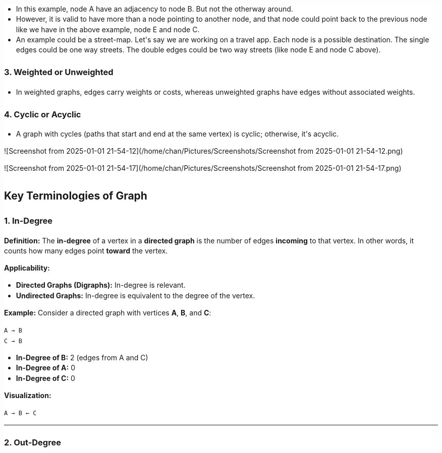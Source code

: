 - In this example, node A have an adjacency to node B. But not the otherway around.
- However, it is valid to have more than a node pointing to another node, and that node could point back to the previous node like we have in the above example, node E and node C.
- An example could be a street-map. Let's say we are working on a travel app. Each node is a possible destination. The single edges could be one way streets. The double edges could be two way streets (like node E and node C above). 

### 3. Weighted or Unweighted

- In weighted graphs, edges carry weights or costs, whereas unweighted graphs have edges without associated weights.

### 4. Cyclic or Acyclic

- A graph with cycles (paths that start and end at the same vertex) is cyclic; otherwise, it's acyclic.

![Screenshot from 2025-01-01 21-54-12](/home/chan/Pictures/Screenshots/Screenshot from 2025-01-01 21-54-12.png)

![Screenshot from 2025-01-01 21-54-17](/home/chan/Pictures/Screenshots/Screenshot from 2025-01-01 21-54-17.png)



## Key Terminologies of Graph

### 1. In-Degree

**Definition:** The **in-degree** of a vertex in a **directed graph** is the number of edges **incoming** to that vertex. In other words, it counts how many edges point **toward** the vertex.

**Applicability:**

- **Directed Graphs (Digraphs):** In-degree is relevant.
- **Undirected Graphs:** In-degree is equivalent to the degree of the vertex.

**Example:** Consider a directed graph with vertices **A**, **B**, and **C**:

```css
A → B
C → B
```

- **In-Degree of B:** 2 (edges from A and C)
- **In-Degree of A:** 0
- **In-Degree of C:** 0

**Visualization:**

```css
A → B ← C
```

------

### 2. Out-Degree
